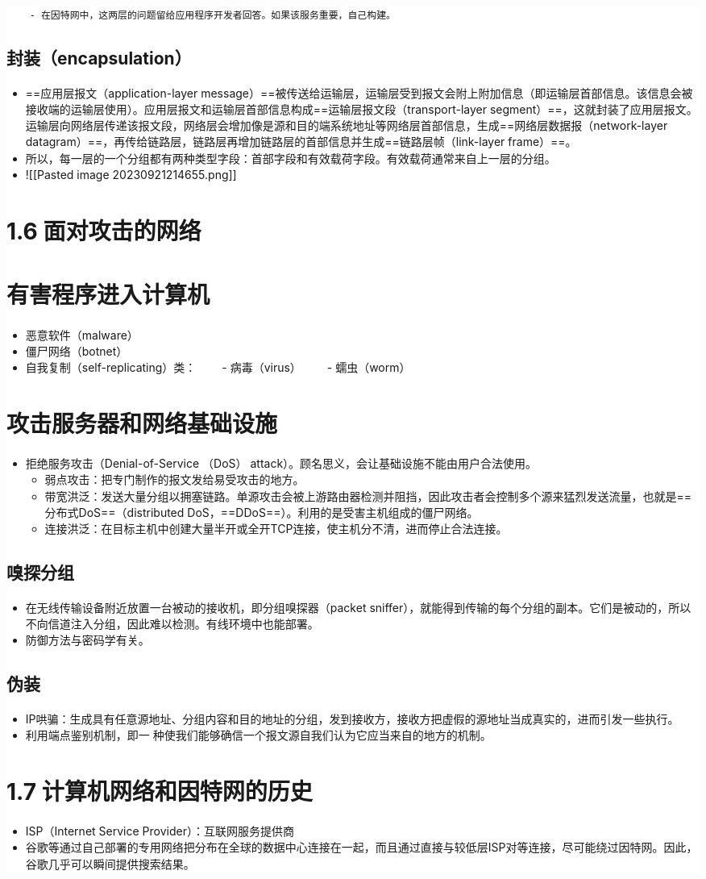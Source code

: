 		- 在因特网中，这两层的问题留给应用程序开发者回答。如果该服务重要，自己构建。
## 封装（encapsulation）
- ==应用层报文（application-layer message）==被传送给运输层，运输层受到报文会附上附加信息（即运输层首部信息。该信息会被接收端的运输层使用）。应用层报文和运输层首部信息构成==运输层报文段（transport-layer segment）==，这就封装了应用层报文。运输层向网络层传递该报文段，网络层会增加像是源和目的端系统地址等网络层首部信息，生成==网络层数据报（network-layer datagram）==，再传给链路层，链路层再增加链路层的首部信息并生成==链路层帧（link-layer frame）==。
- 所以，每一层的一个分组都有两种类型字段：首部字段和有效载荷字段。有效载荷通常来自上一层的分组。
- ![[Pasted image 20230921214655.png]]
# 1.6 面对攻击的网络
# 有害程序进入计算机
- 恶意软件（malware）
- 僵尸网络（botnet）
- 自我复制（self-replicating）类：
‌‌‌　　- 病毒（virus）
‌‌‌　　- 蠕虫（worm）
# 攻击服务器和网络基础设施
- 拒绝服务攻击（Denial-of-Service （DoS） attack）。顾名思义，会让基础设施不能由用户合法使用。
	- 弱点攻击：把专门制作的报文发给易受攻击的地方。
	- 带宽洪泛：发送大量分组以拥塞链路。单源攻击会被上游路由器检测并阻挡，因此攻击者会控制多个源来猛烈发送流量，也就是==分布式DoS==（distributed DoS，==DDoS==）。利用的是受害主机组成的僵尸网络。
	- 连接洪泛：在目标主机中创建大量半开或全开TCP连接，使主机分不清，进而停止合法连接。
## 嗅探分组
- 在无线传输设备附近放置一台被动的接收机，即分组嗅探器（packet sniffer），就能得到传输的每个分组的副本。它们是被动的，所以不向信道注入分组，因此难以检测。有线环境中也能部署。
- 防御方法与密码学有关。
## 伪装
- IP哄骗：生成具有任意源地址、分组内容和目的地址的分组，发到接收方，接收方把虚假的源地址当成真实的，进而引发一些执行。
- 利用端点鉴别机制，即一 种使我们能够确信一个报文源自我们认为它应当来自的地方的机制。
# 1.7 计算机网络和因特网的历史
- ISP（Internet Service Provider）：互联网服务提供商
- 谷歌等通过自己部署的专用网络把分布在全球的数据中心连接在一起，而且通过直接与较低层ISP对等连接，尽可能绕过因特网。因此，谷歌几乎可以瞬间提供搜索结果。
